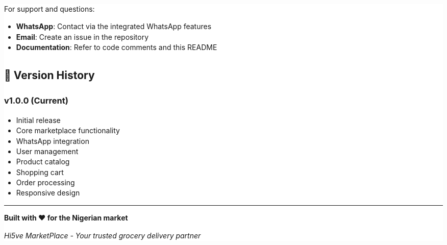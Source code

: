 For support and questions:
- **WhatsApp**: Contact via the integrated WhatsApp features
- **Email**: Create an issue in the repository
- **Documentation**: Refer to code comments and this README

## 🔄 Version History

### v1.0.0 (Current)
- Initial release
- Core marketplace functionality
- WhatsApp integration
- User management
- Product catalog
- Shopping cart
- Order processing
- Responsive design

---

**Built with ❤️ for the Nigerian market**

*Hi5ve MarketPlace - Your trusted grocery delivery partner* 